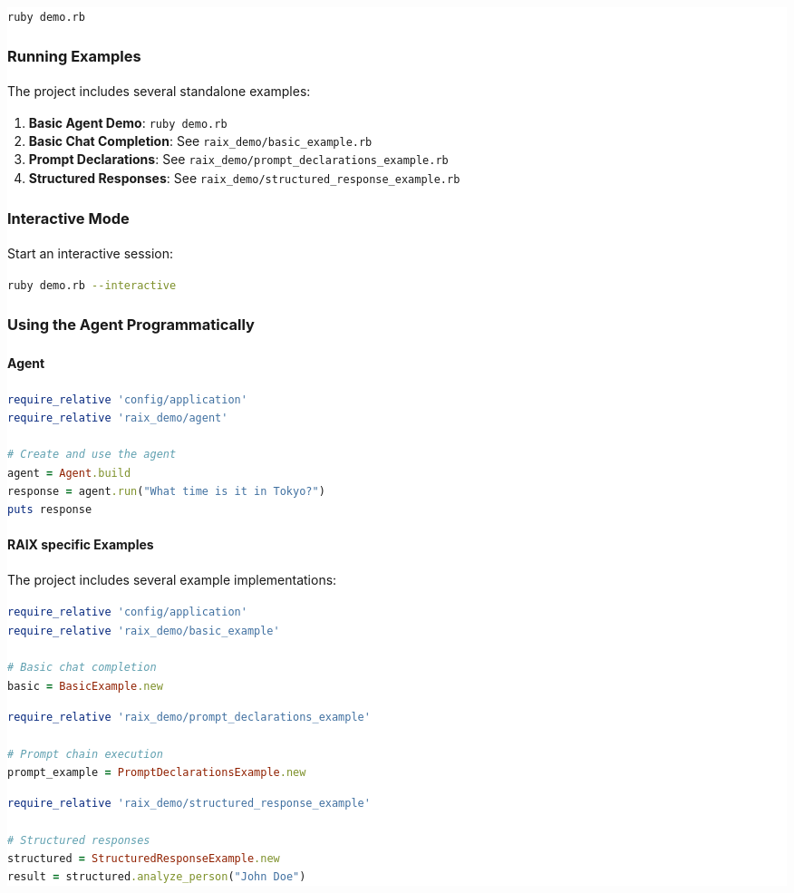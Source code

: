 ```bash
ruby demo.rb
```

### Running Examples

The project includes several standalone examples:

1. **Basic Agent Demo**: `ruby demo.rb`
2. **Basic Chat Completion**: See `raix_demo/basic_example.rb`
3. **Prompt Declarations**: See `raix_demo/prompt_declarations_example.rb`
4. **Structured Responses**: See `raix_demo/structured_response_example.rb`

### Interactive Mode

Start an interactive session:

```bash
ruby demo.rb --interactive
```

### Using the Agent Programmatically

#### Agent

```ruby
require_relative 'config/application'
require_relative 'raix_demo/agent'

# Create and use the agent
agent = Agent.build
response = agent.run("What time is it in Tokyo?")
puts response
```

#### RAIX specific Examples

The project includes several example implementations:

```ruby
require_relative 'config/application'
require_relative 'raix_demo/basic_example'

# Basic chat completion
basic = BasicExample.new
```

```ruby
require_relative 'raix_demo/prompt_declarations_example'

# Prompt chain execution
prompt_example = PromptDeclarationsExample.new
```

```ruby
require_relative 'raix_demo/structured_response_example'

# Structured responses
structured = StructuredResponseExample.new
result = structured.analyze_person("John Doe")
```
